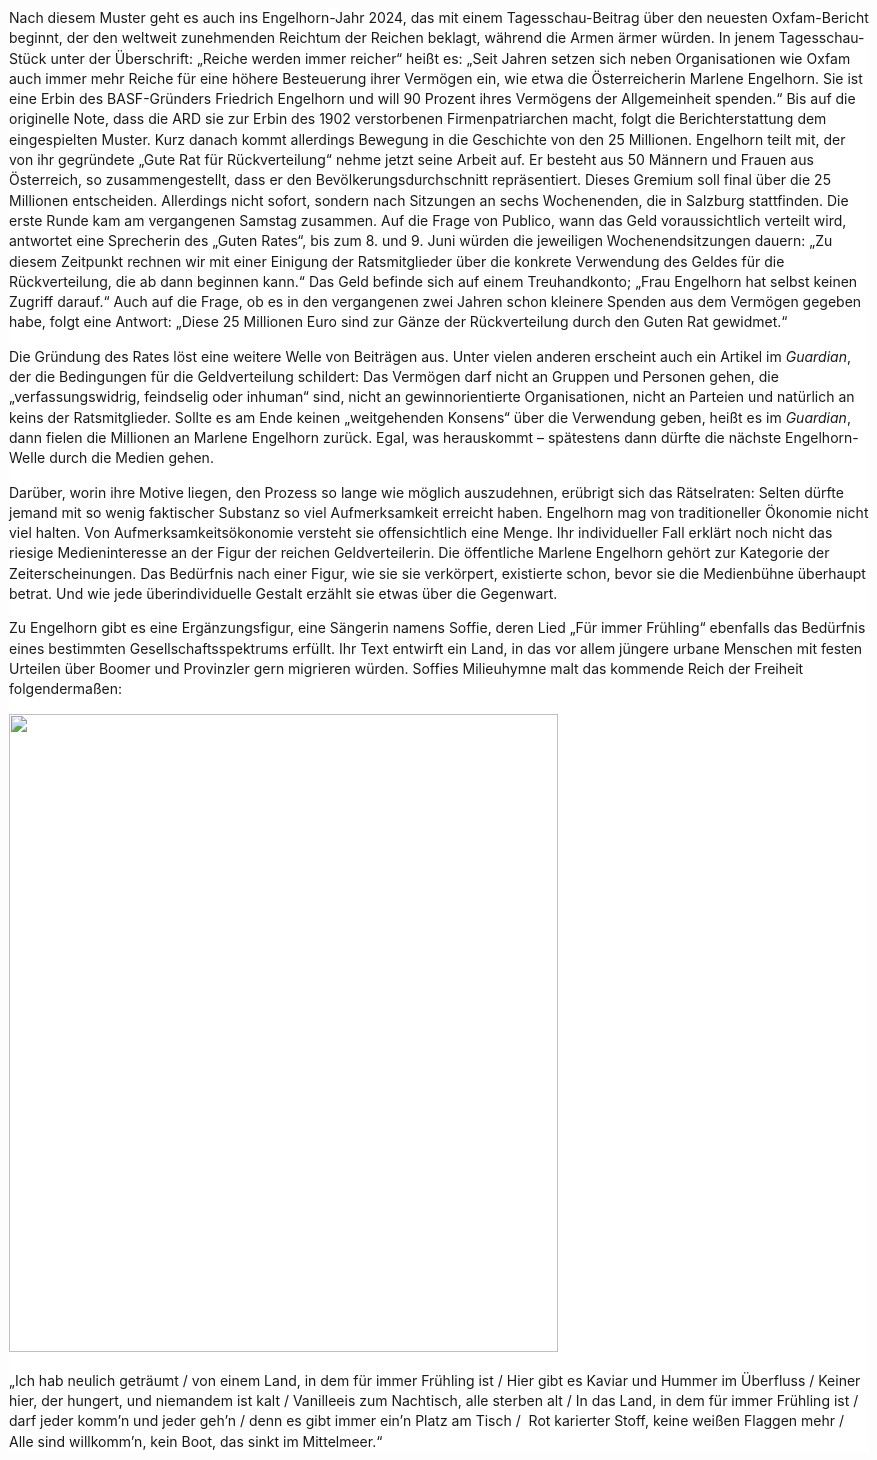 Nach diesem Muster geht es auch ins Engelhorn-Jahr 2024, das mit einem Tagesschau-Beitrag über den neuesten Oxfam-Bericht beginnt, der den weltweit zunehmenden Reichtum der Reichen beklagt, während die Armen ärmer würden. In jenem Tagesschau-Stück unter der Überschrift: „Reiche werden immer reicher“ heißt es: „Seit Jahren setzen sich neben Organisationen wie Oxfam auch immer mehr Reiche für eine höhere Besteuerung ihrer Vermögen ein, wie etwa die Österreicherin Marlene Engelhorn. Sie ist eine Erbin des BASF-Gründers Friedrich Engelhorn und will 90 Prozent ihres Vermögens der Allgemeinheit spenden.“ Bis auf die originelle Note, dass die ARD sie zur Erbin des 1902 verstorbenen Firmenpatriarchen macht, folgt die Berichterstattung dem eingespielten Muster. Kurz danach kommt allerdings Bewegung in die Geschichte von den 25 Millionen. Engelhorn teilt mit, der von ihr gegründete „Gute Rat für Rückverteilung“ nehme jetzt seine Arbeit auf. Er besteht aus 50 Männern und Frauen aus Österreich, so zusammengestellt, dass er den Bevölkerungsdurchschnitt repräsentiert. Dieses Gremium soll final über die 25 Millionen entscheiden. Allerdings nicht sofort, sondern nach Sitzungen an sechs Wochenenden, die in Salzburg stattfinden. Die erste Runde kam am vergangenen Samstag zusammen. Auf die Frage von Publico, wann das Geld voraussichtlich verteilt wird, antwortet eine Sprecherin des „Guten Rates“, bis zum 8. und 9. Juni würden die jeweiligen Wochenendsitzungen dauern: „Zu diesem Zeitpunkt rechnen wir mit einer Einigung der Ratsmitglieder über die konkrete Verwendung des Geldes für die Rückverteilung, die ab dann beginnen kann.“ Das Geld befinde sich auf einem Treuhandkonto; „Frau Engelhorn hat selbst keinen Zugriff darauf.“ Auch auf die Frage, ob es in den vergangenen zwei Jahren schon kleinere Spenden aus dem Vermögen gegeben habe, folgt eine Antwort: „Diese 25 Millionen Euro sind zur Gänze der Rückverteilung durch den Guten Rat gewidmet.“

Die Gründung des Rates löst eine weitere Welle von Beiträgen aus. Unter vielen anderen erscheint auch ein Artikel im _Guardian_, der die Bedingungen für die Geldverteilung schildert: Das Vermögen darf nicht an Gruppen und Personen gehen, die „verfassungswidrig, feindselig oder inhuman“ sind, nicht an gewinnorientierte Organisationen, nicht an Parteien und natürlich an keins der Ratsmitglieder. Sollte es am Ende keinen „weitgehenden Konsens“ über die Verwendung geben, heißt es im _Guardian_, dann fielen die Millionen an Marlene Engelhorn zurück. Egal, was herauskommt – spätestens dann dürfte die nächste Engelhorn-Welle durch die Medien gehen.

Darüber, worin ihre Motive liegen, den Prozess so lange wie möglich auszudehnen, erübrigt sich das Rätselraten: Selten dürfte jemand mit so wenig faktischer Substanz so viel Aufmerksamkeit erreicht haben. Engelhorn mag von traditioneller Ökonomie nicht viel halten. Von Aufmerksamkeitsökonomie versteht sie offensichtlich eine Menge. Ihr individueller Fall erklärt noch nicht das riesige Medieninteresse an der Figur der reichen Geldverteilerin. Die öffentliche Marlene Engelhorn gehört zur Kategorie der Zeiterscheinungen. Das Bedürfnis nach einer Figur, wie sie sie verkörpert, existierte schon, bevor sie die Medienbühne überhaupt betrat. Und wie jede überindividuelle Gestalt erzählt sie etwas über die Gegenwart.

Zu Engelhorn gibt es eine Ergänzungsfigur, eine Sängerin namens Soffie, deren Lied „Für immer Frühling“ ebenfalls das Bedürfnis eines bestimmten Gesellschaftsspektrums erfüllt. Ihr Text entwirft ein Land, in das vor allem jüngere urbane Menschen mit festen Urteilen über Boomer und Provinzler gern migrieren würden. Soffies Milieuhymne malt das kommende Reich der Freiheit folgendermaßen:

<a href="https://www.tiktok.com/@soffiemusic/video/7321794125949439264?lang=de-DE" target="_blank" rel="https://www.tiktok.com/@soffiemusic/video/7321794125949439264?lang=de-DE noopener"><img loading="lazy" decoding="async" class="aligncenter wp-image-18573" src="https://www.publicomag.com/wp-content/uploads/2024/03/soffie_land-immer-fruehling-258x300.jpg" alt width="549" height="638" srcset="https://www.publicomag.com/wp-content/uploads/2024/03/soffie_land-immer-fruehling-258x300.jpg 258w, https://www.publicomag.com/wp-content/uploads/2024/03/soffie_land-immer-fruehling-881x1024.jpg 881w, https://www.publicomag.com/wp-content/uploads/2024/03/soffie_land-immer-fruehling-768x893.jpg 768w, https://www.publicomag.com/wp-content/uploads/2024/03/soffie_land-immer-fruehling-615x715.jpg 615w, https://www.publicomag.com/wp-content/uploads/2024/03/soffie_land-immer-fruehling-430x500.jpg 430w, https://www.publicomag.com/wp-content/uploads/2024/03/soffie_land-immer-fruehling-360x419.jpg 360w, https://www.publicomag.com/wp-content/uploads/2024/03/soffie_land-immer-fruehling-600x698.jpg 600w, https://www.publicomag.com/wp-content/uploads/2024/03/soffie_land-immer-fruehling-226x263.jpg 226w, https://www.publicomag.com/wp-content/uploads/2024/03/soffie_land-immer-fruehling.jpg 1210w" sizes="(max-width: 549px) 100vw, 549px" /></a>

„Ich hab neulich geträumt / von einem Land, in dem für immer Frühling ist / Hier gibt es Kaviar und Hummer im Überfluss / Keiner hier, der hungert, und niemandem ist kalt / Vanilleeis zum Nachtisch, alle sterben alt / In das Land, in dem für immer Frühling ist /  darf jeder komm&#8217;n und jeder geh&#8217;n / denn es gibt immer ein&#8217;n Platz am Tisch /  Rot karierter Stoff, keine weißen Flaggen mehr / Alle sind willkomm&#8217;n, kein Boot, das sinkt im Mittelmeer.“

